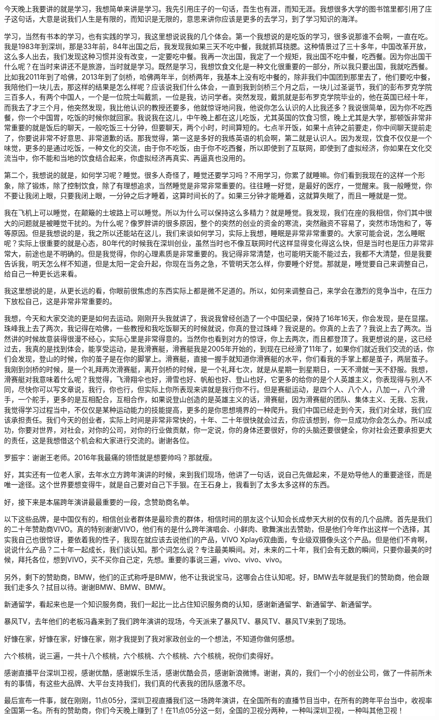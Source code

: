 今天晚上我要讲的就是学习，我想简单来讲是学习。我先引用庄子的一句话，吾生也有涯，而知无涯。我想很多大学的图书馆里都引用了庄子这句话，大意是说我们人生是有限的，而知识是无限的，意思来讲你应该是更多的去学习，到了学习知识的海洋。

学习，当然有书本的学习，也有实践的学习，我这里想说说我的几个体会。第一个我想说的是吃饭的学习，很多说那谁不会啊，一直在吃。我是1983年到深圳，那是33年前，84年出国之后，我发现我如果三天不吃中餐，我就抓耳挠腮。这种情景过了三十多年，中国改革开放，这么多人出去，我们发现这种习惯并没有改变，一定要吃中餐。我再一次出国，我定了一个规矩，我出国不吃中餐，吃西餐。因为你出国干什么呢？在当时来讲还不是旅游，当时就是学习。既然是学习，我想饮食文化是一种文化很重要的一部分，所以我只要出国，我就吃西餐。比如我2011年到了哈佛，2013年到了剑桥，哈佛两年半，剑桥两年，我基本上没有吃中餐的，除非我们中国团到那里去了，他们要吃中餐，我陪他们一块儿去，那这样的结果是怎么样呢？应该说我们什么体会，一直到我到剑桥三个月之后，一块儿过圣诞节，我们的彭布罗克学院三百多人，有两个中国人，一个是一位院士叫戴凯，一位是我，访问学者。突然发现，戴凯就是彭布罗克学院毕业的，他在英国已经十年，而我去了才三个月，他突然发现，我比他认识的教授还要多，他就惊讶地问我，他说你怎么认识的人比我还多？我说很简单，因为你不吃西餐，你一个中国胃，吃饭的时候你就回家。我说我在这儿，中午晚上都在这儿吃饭，尤其英国的饮食习惯，晚上尤其是大学，那顿饭非常非常重要的就是饭后的聊天，一般吃饭三十分钟，但要聊天，两个小时，时间算短的。七点半开饭，如果十点钟之前要走，你中间聊天提前走了，你要说非常不好意思、非常道歉的话。那我觉得，第一这是多好的我练英语的机会啊，第二就是认识人。因为发现，饮食不仅仅是一个味觉，更多的是通过吃饭，一种文化的交流，由于你不吃饭，由于你不吃西餐，所以即使到了互联网，即使到了虚拟经济，你如果在文化交流当中，你不能和当地的饮食结合起来，你虚拟经济再真实、再逼真也没用的。

第二个，我想说的就是，如何学习呢？睡觉。很多人奇怪了，睡觉还要学习吗？不用学习，你累了就睡嘛。你们看到我现在的这样一个形象，除了锻炼，除了控制饮食，除了有理想追求，当然睡觉是非常非常重要的。往往睡一好觉，是最好的医疗，一觉醒来。我一般睡觉，你不要让我闭上眼，只要我闭上眼，一分钟之后才睡着，这算时间长的了。如果三分钟才能睡着，这就算失眠了，而且一睡就是一觉。

我在飞机上可以睡觉，在颠簸的土坡路上可以睡觉。所以为什么可以保持这么多精力？就是睡觉。我发现，我们在座的我相信，你们其中很大的问题就是被睡觉干扰的。为什么呢？像罗胖讲的很多原因，整个的突然的创业的资金的寒流，突然融资不容易了，突然市场饱和了，等等原因。但是我想说的是，我之所以还能站在这儿，我们来谈如何学习，实际上我想，睡眠是非常非常重要的。大家可能会说，怎么睡眠呢？实际上很重要的就是心态，80年代的时候我在深圳创业，虽然当时也不像互联网时代这样显得变化得这么快，但是当时也是压力非常非常大，前途也是不明确的。但是我觉得，你的心理素质是非常重要的。我记得非常清楚，也可能明天能不能过去，我都不大清楚，但是我要告诉我，明天怎么样不知道，但是太阳一定会升起，你现在当务之急，不管明天怎么样，你要睡个好觉。那就是，睡觉要自己来调整自己，给自己一种更长远来看。

我这里想说的是，从更长远的看，你眼前很焦虑的东西实际上都是微不足道的。所以，如何来调整自己，来学会在激烈的竞争当中，在压力下放松自己，这是非常非常重要的。

我想，今天和大家交流的更是如何去运动。刚刚开头我就讲了，我说我曾经创造了一个中国纪录，保持了16年16天，你会发现，是在显摆。珠峰我上去了两次，我记得在哈佛，一些教授和我吃饭聊天的时候就说，你真的登过珠峰？我说是的。你真的上去了？我说上去了两次。当然讲的时候故意装得很漫不经心，实际心里是非常得意的。当然你也看到对方的惊讶，你上去两次，而且都登顶了。我更想说的是，这已经过去，我真的是找到体会，能享受运动，是我滑赛艇，滑赛艇我是2005年开始的，到现在已经滑了11年了，如果你们就近我们交流的话，你们会发现，登山的时候，你的茧子是在你的脚掌上。滑赛艇，直接一握手就知道你滑赛艇的水平，你们看我的手掌上都是茧子，两层茧子。我刚到剑桥的时候，是一个礼拜两次滑赛艇，离开剑桥的时候，是一个礼拜七次，就是从星期一到星期日，一天不滑就一天不舒服。我想，滑赛艇对我意味着什么呢？我觉得，飞滑翔伞也好，滑雪也好、帆船也好、登山也好，它更多的给你的是个人英雄主义，你表现得与别人不同，尽快你可以写文章说，我行，你也行，但实际上你所表现来讲就是我行你不行。但是赛艇运动，是四个人、八个人，八加一，八个滑手，一个舵手，更多的是互相配合，互相合作，如果说登山创造的是英雄主义的话，滑赛艇，因为滑赛艇的团队、集体主义、无我、忘我，我觉得学习过程当中，不仅仅是某种运动能力的技能提高，更多的是你思想境界的一种爬升。我们中国已经走到今天，我们对全球，我们应该承担责任。我们今天的创业者，实际上时间是非常非常快的，十年、二十年很快就会过去，你应该想到，你一旦成功你会怎么办。所以成功，你要对世界，对社会，对你的公司，对你的行业做贡献，你一定说，你的身体还要很好，你的头脑还要很健全，你对社会还要承担更大的责任，这是我想借这个机会和大家进行交流的。谢谢各位。

罗振宇：谢谢王老师。2016年我最痛的领悟就是想要帅吗？那就瘦。

好，其实还有一位老人家，去年水立方跨年演讲的时候，来到我们现场，他讲了一句话，说自己先做起来，不是劝导他人的重要途径，而是唯一途径。这个世界要想变得牛，就是自己要对自己下手狠。在王石身上，我看到了太多太多这样的东西。

好，接下来是本届跨年演讲最最重要的一段，念赞助商名单。

以下这些品牌，是中国仅有的，相信创业者群体是最珍贵的群体，相信时间的朋友这个认知会长成参天大树的仅有的几个品牌。首先是我们的二十年赞助商VIVO。真的特别谢谢VIVO，他们有的是什么跨年演唱会、小鲜肉、歌舞演出去赞助，但是他们今年作出这样一个选择，其实我自己也很惊讶，要依着我的性子，我现在就应该去说他们的产品，VIVO  Xplay6双曲面，专业级双摄像头这个产品。但是他们不肯啊，说说什么产品？二十年一起成长，我们谈认知。那个词怎么说？专注最美瞬间。对，未来的二十年，我们会有无数的瞬间，只要你最美的时候，拜托各位，想到VIVO，买不买你自己定，先想。重要的事说三遍，vivo、vivo、vivo。

另外，剩下的赞助商，BMW，他们的正式称呼是BMW，他不让我说宝马，这哪会占住认知呢。好，BMW去年就是我们的赞助商，他会跟我们走多久？拭目以待。谢谢BMW、BMW、BMW。

新通留学，看起来也是一个知识服务商，我们一起比一比占住知识服务商的认知，感谢新通留学、新通留学、新通留学。

暴风TV，去年他们的老板冯鑫来到了我们跨年演讲的现场，今天派来了暴风TV、暴风TV、暴风TV来到了现场。

好慷在家，好慷在家，好慷在家，刚才我提到了我对家政创业的一个想法，不知道你做何感想。

六个核桃，说三遍，一共十八个核桃，六个核桃、六个核桃、六个核桃，祝你们卖得好。

感谢直播平台深圳卫视，感谢优酷，感谢娱乐生活，感谢优酷会员，感谢新浪微博。谢谢，真的，我们一个小的创业公司，做了一件前所未有的事情，有这些大品牌、大平台支持我们，我们真的代表我的团队感激不尽。

最后宣布一件事，就在刚刚，11点05分，深圳卫视直播我们这一场跨年演讲，在全国所有的直播节目当中，在所有的跨年平台当中，收视率全国第一名。所有的赞助商，你们今天晚上赚到了！在11点05分这一刻，全国的卫视分两种，一种叫深圳卫视，一种叫其他卫视！
